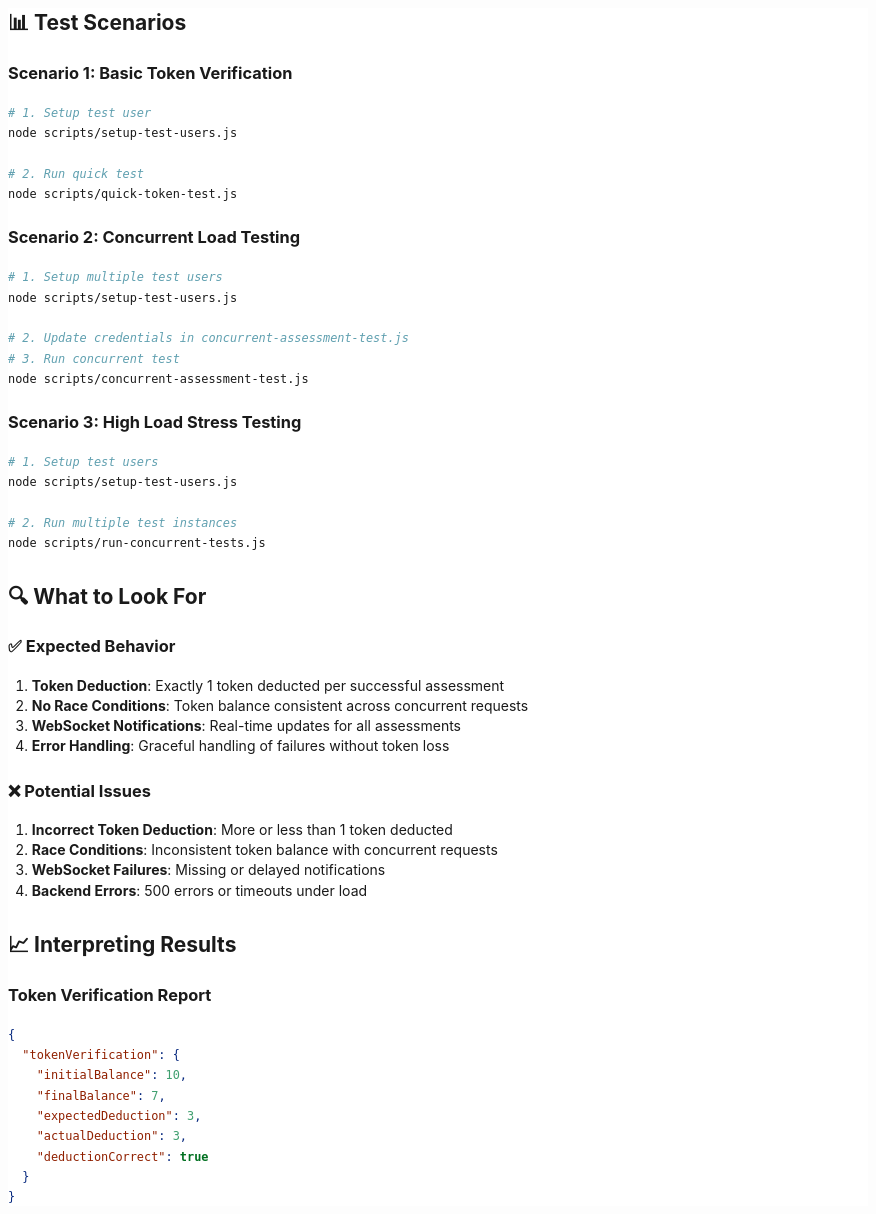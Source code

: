 ## 📊 Test Scenarios

### Scenario 1: Basic Token Verification
```bash
# 1. Setup test user
node scripts/setup-test-users.js

# 2. Run quick test
node scripts/quick-token-test.js
```

### Scenario 2: Concurrent Load Testing
```bash
# 1. Setup multiple test users
node scripts/setup-test-users.js

# 2. Update credentials in concurrent-assessment-test.js
# 3. Run concurrent test
node scripts/concurrent-assessment-test.js
```

### Scenario 3: High Load Stress Testing
```bash
# 1. Setup test users
node scripts/setup-test-users.js

# 2. Run multiple test instances
node scripts/run-concurrent-tests.js
```

## 🔍 What to Look For

### ✅ Expected Behavior
1. **Token Deduction**: Exactly 1 token deducted per successful assessment
2. **No Race Conditions**: Token balance consistent across concurrent requests
3. **WebSocket Notifications**: Real-time updates for all assessments
4. **Error Handling**: Graceful handling of failures without token loss

### ❌ Potential Issues
1. **Incorrect Token Deduction**: More or less than 1 token deducted
2. **Race Conditions**: Inconsistent token balance with concurrent requests
3. **WebSocket Failures**: Missing or delayed notifications
4. **Backend Errors**: 500 errors or timeouts under load

## 📈 Interpreting Results

### Token Verification Report
```json
{
  "tokenVerification": {
    "initialBalance": 10,
    "finalBalance": 7,
    "expectedDeduction": 3,
    "actualDeduction": 3,
    "deductionCorrect": true
  }
}
```
